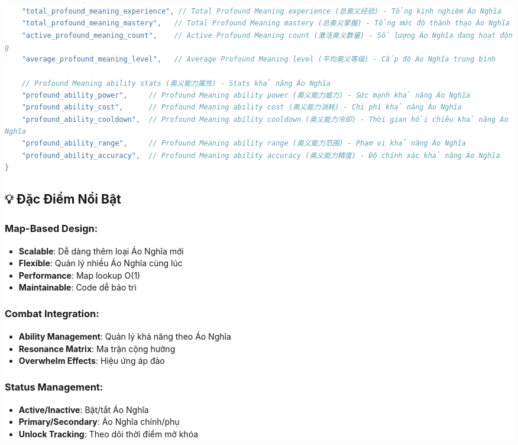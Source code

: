 ```go
    "total_profound_meaning_experience", // Total Profound Meaning experience (总奥义经验) - Tổng kinh nghiệm Áo Nghĩa
    "total_profound_meaning_mastery",   // Total Profound Meaning mastery (总奥义掌握) - Tổng mức độ thành thạo Áo Nghĩa
    "active_profound_meaning_count",    // Active Profound Meaning count (激活奥义数量) - Số lượng Áo Nghĩa đang hoạt động
    "average_profound_meaning_level",   // Average Profound Meaning level (平均奥义等级) - Cấp độ Áo Nghĩa trung bình
    
    // Profound Meaning ability stats (奥义能力属性) - Stats khả năng Áo Nghĩa
    "profound_ability_power",     // Profound Meaning ability power (奥义能力威力) - Sức mạnh khả năng Áo Nghĩa
    "profound_ability_cost",      // Profound Meaning ability cost (奥义能力消耗) - Chi phí khả năng Áo Nghĩa
    "profound_ability_cooldown",  // Profound Meaning ability cooldown (奥义能力冷却) - Thời gian hồi chiêu khả năng Áo Nghĩa
    "profound_ability_range",     // Profound Meaning ability range (奥义能力范围) - Phạm vi khả năng Áo Nghĩa
    "profound_ability_accuracy",  // Profound Meaning ability accuracy (奥义能力精度) - Độ chính xác khả năng Áo Nghĩa
}
```

## 💡 Đặc Điểm Nổi Bật

### **Map-Based Design:**
- **Scalable**: Dễ dàng thêm loại Áo Nghĩa mới
- **Flexible**: Quản lý nhiều Áo Nghĩa cùng lúc
- **Performance**: Map lookup O(1)
- **Maintainable**: Code dễ bảo trì

### **Combat Integration:**
- **Ability Management**: Quản lý khả năng theo Áo Nghĩa
- **Resonance Matrix**: Ma trận cộng hưởng
- **Overwhelm Effects**: Hiệu ứng áp đảo

### **Status Management:**
- **Active/Inactive**: Bật/tắt Áo Nghĩa
- **Primary/Secondary**: Áo Nghĩa chính/phụ
- **Unlock Tracking**: Theo dõi thời điểm mở khóa
